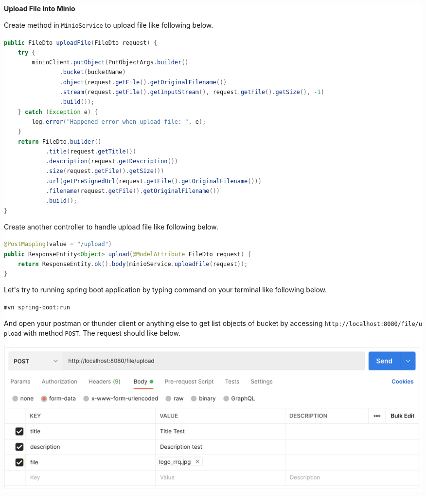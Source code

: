 **Upload File into Minio**

Create method in `MinioService` to upload file like following below.

```java
public FileDto uploadFile(FileDto request) {
    try {
        minioClient.putObject(PutObjectArgs.builder()
                .bucket(bucketName)
                .object(request.getFile().getOriginalFilename())
                .stream(request.getFile().getInputStream(), request.getFile().getSize(), -1)
                .build());
    } catch (Exception e) {
        log.error("Happened error when upload file: ", e);
    }
    return FileDto.builder()
            .title(request.getTitle())
            .description(request.getDescription())
            .size(request.getFile().getSize())
            .url(getPreSignedUrl(request.getFile().getOriginalFilename()))
            .filename(request.getFile().getOriginalFilename())
            .build();
}
```

Create another controller to handle upload file like following below.

```java
@PostMapping(value = "/upload")
public ResponseEntity<Object> upload(@ModelAttribute FileDto request) {
    return ResponseEntity.ok().body(minioService.uploadFile(request));
}
```

Let's try to running spring boot application by typing command on your terminal like following below.

```bash
mvn spring-boot:run 
```

And open your postman or thunder client or anything else to get list objects of bucket by accessing `http://localhost:8080/file/upload` with method `POST`. The request should like below.

![Minio Upload Request](images/minio2.png)
